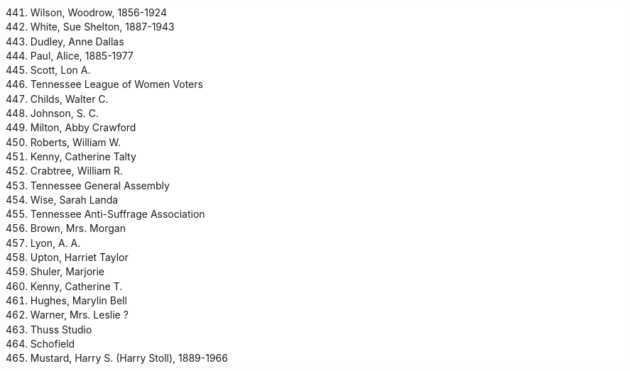 441. Wilson, Woodrow, 1856-1924
442. White, Sue Shelton, 1887-1943
443. Dudley, Anne Dallas
444. Paul, Alice, 1885-1977
445. Scott, Lon A.
446. Tennessee League of Women Voters
447. Childs, Walter C.
448. Johnson, S. C.
449. Milton, Abby Crawford
450. Roberts, William W.
451. Kenny, Catherine Talty
452. Crabtree, William R.
453. Tennessee General Assembly
454. Wise, Sarah Landa
455. Tennessee Anti-Suffrage Association
456. Brown, Mrs. Morgan
457. Lyon, A. A.
458. Upton, Harriet Taylor
459. Shuler, Marjorie
460. Kenny, Catherine T.
461. Hughes, Marylin Bell
462. Warner, Mrs. Leslie ?
463. Thuss Studio
464. Schofield
465. Mustard, Harry S. (Harry Stoll), 1889-1966
